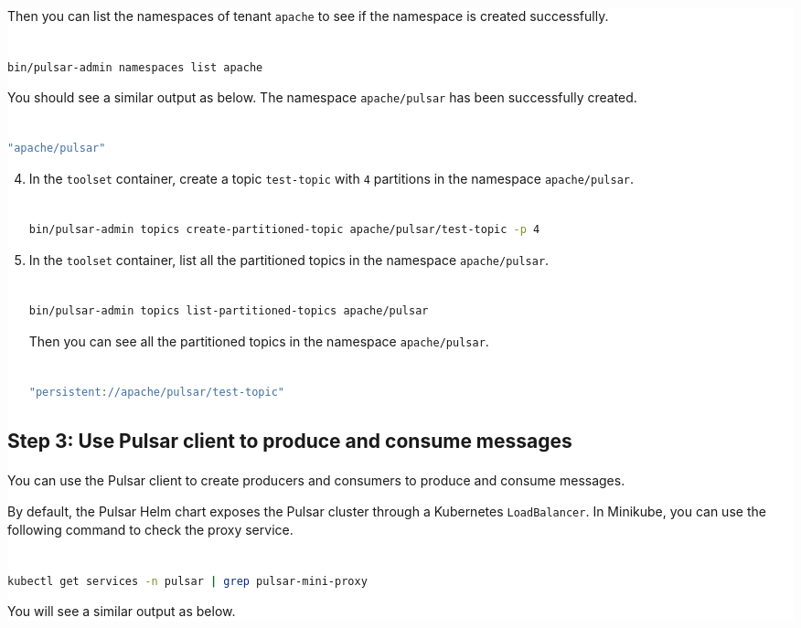    Then you can list the namespaces of tenant `apache` to see if the namespace is created successfully.

   ```bash
   
   bin/pulsar-admin namespaces list apache
   
   ```

   You should see a similar output as below. The namespace `apache/pulsar` has been successfully created. 

   ```bash
   
   "apache/pulsar"
   
   ```

4. In the `toolset` container, create a topic `test-topic` with `4` partitions in the namespace `apache/pulsar`.

   ```bash
   
   bin/pulsar-admin topics create-partitioned-topic apache/pulsar/test-topic -p 4
   
   ```

5. In the `toolset` container, list all the partitioned topics in the namespace `apache/pulsar`.

   ```bash
   
   bin/pulsar-admin topics list-partitioned-topics apache/pulsar
   
   ```

   Then you can see all the partitioned topics in the namespace `apache/pulsar`.

   ```bash
   
   "persistent://apache/pulsar/test-topic"
   
   ```

## Step 3: Use Pulsar client to produce and consume messages

You can use the Pulsar client to create producers and consumers to produce and consume messages.

By default, the Pulsar Helm chart exposes the Pulsar cluster through a Kubernetes `LoadBalancer`. In Minikube, you can use the following command to check the proxy service.

```bash

kubectl get services -n pulsar | grep pulsar-mini-proxy

```

You will see a similar output as below.

